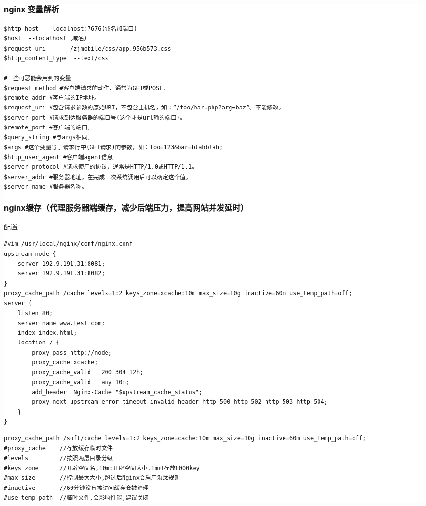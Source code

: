 ### nginx 变量解析

```nginx
$http_host  --localhost:7676(域名加端口)
$host  --localhost（域名）
$request_uri    -- /zjmobile/css/app.956b573.css
$http_content_type  --text/css

#一些可恶能会用到的变量
$request_method #客户端请求的动作，通常为GET或POST。
$remote_addr #客户端的IP地址。
$request_uri #包含请求参数的原始URI，不包含主机名，如：”/foo/bar.php?arg=baz”。不能修改。
$server_port #请求到达服务器的端口号(这个才是url输的端口)。
$remote_port #客户端的端口。
$query_string #与args相同。
$args #这个变量等于请求行中(GET请求)的参数，如：foo=123&bar=blahblah;
$http_user_agent #客户端agent信息
$server_protocol #请求使用的协议，通常是HTTP/1.0或HTTP/1.1。
$server_addr #服务器地址，在完成一次系统调用后可以确定这个值。
$server_name #服务器名称。
```

### nginx缓存（代理服务器端缓存，减少后端压力，提高网站并发延时）

配置

```nginx
#vim /usr/local/nginx/conf/nginx.conf 
upstream node {
    server 192.9.191.31:8081;
    server 192.9.191.31:8082;
}
proxy_cache_path /cache levels=1:2 keys_zone=xcache:10m max_size=10g inactive=60m use_temp_path=off;
server {
    listen 80;
    server_name www.test.com;
    index index.html;
    location / {
        proxy_pass http://node;
        proxy_cache xcache;
        proxy_cache_valid   200 304 12h;
        proxy_cache_valid   any 10m;
        add_header  Nginx-Cache "$upstream_cache_status";
        proxy_next_upstream error timeout invalid_header http_500 http_502 http_503 http_504;
    }
}
```

```nginx
proxy_cache_path /soft/cache levels=1:2 keys_zone=cache:10m max_size=10g inactive=60m use_temp_path=off;
#proxy_cache    //存放缓存临时文件
#levels         //按照两层目录分级
#keys_zone      //开辟空间名,10m:开辟空间大小,1m可存放8000key
#max_size       //控制最大大小,超过后Nginx会启用淘汰规则
#inactive       //60分钟没有被访问缓存会被清理
#use_temp_path  //临时文件,会影响性能,建议关闭
```
